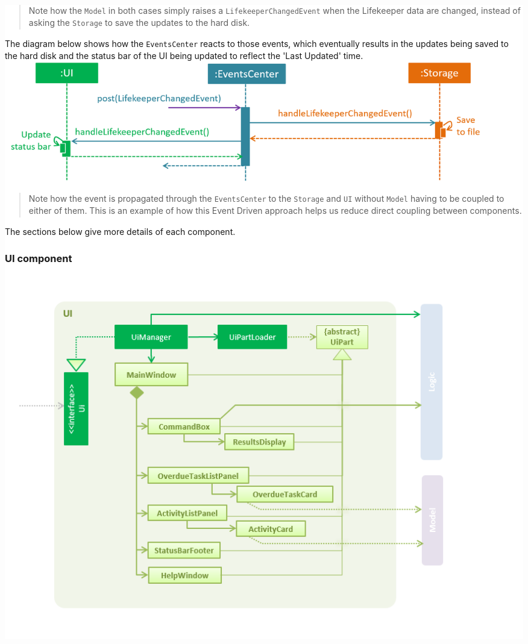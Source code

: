 >Note how the `Model` in both cases simply raises a `LifekeeperChangedEvent` when the Lifekeeper data are changed,
 instead of asking the `Storage` to save the updates to the hard disk.

The diagram below shows how the `EventsCenter` reacts to those events, which eventually results in the updates
being saved to the hard disk and the status bar of the UI being updated to reflect the 'Last Updated' time. <br>
<img src="images\SDforDeleteTaskEventHandling.png" width="800">

> Note how the event is propagated through the `EventsCenter` to the `Storage` and `UI` without `Model` having
  to be coupled to either of them. This is an example of how this Event Driven approach helps us reduce direct 
  coupling between components.

The sections below give more details of each component.

### UI component

<img src="images/UiClassDiagram.png" width="800"><br>
